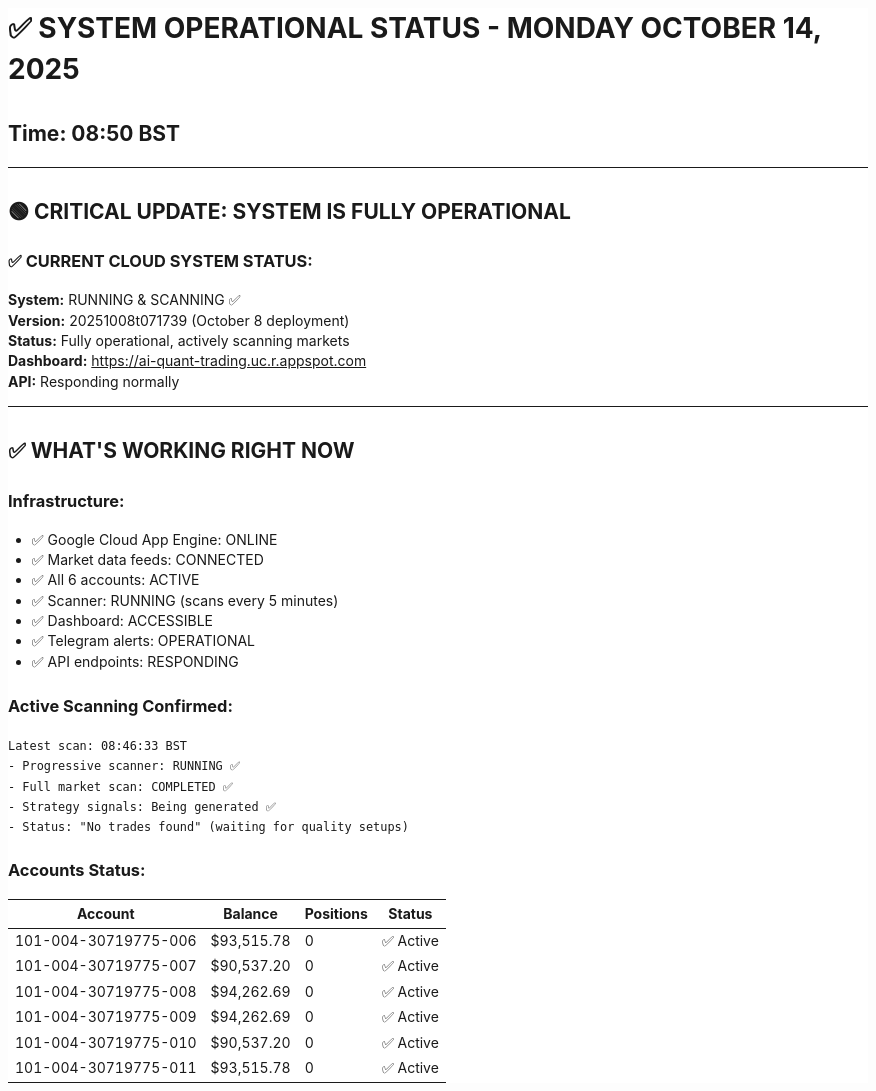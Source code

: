 # ✅ SYSTEM OPERATIONAL STATUS - MONDAY OCTOBER 14, 2025
## Time: 08:50 BST

---

## 🟢 CRITICAL UPDATE: SYSTEM IS FULLY OPERATIONAL

### **✅ CURRENT CLOUD SYSTEM STATUS:**

**System:** RUNNING & SCANNING ✅  
**Version:** 20251008t071739 (October 8 deployment)  
**Status:** Fully operational, actively scanning markets  
**Dashboard:** https://ai-quant-trading.uc.r.appspot.com  
**API:** Responding normally

---

## ✅ WHAT'S WORKING RIGHT NOW

### **Infrastructure:**
- ✅ Google Cloud App Engine: ONLINE
- ✅ Market data feeds: CONNECTED
- ✅ All 6 accounts: ACTIVE
- ✅ Scanner: RUNNING (scans every 5 minutes)
- ✅ Dashboard: ACCESSIBLE
- ✅ Telegram alerts: OPERATIONAL
- ✅ API endpoints: RESPONDING

### **Active Scanning Confirmed:**
```
Latest scan: 08:46:33 BST
- Progressive scanner: RUNNING ✅
- Full market scan: COMPLETED ✅  
- Strategy signals: Being generated ✅
- Status: "No trades found" (waiting for quality setups)
```

### **Accounts Status:**
| Account | Balance | Positions | Status |
|---------|---------|-----------|--------|
| 101-004-30719775-006 | $93,515.78 | 0 | ✅ Active |
| 101-004-30719775-007 | $90,537.20 | 0 | ✅ Active |
| 101-004-30719775-008 | $94,262.69 | 0 | ✅ Active |
| 101-004-30719775-009 | $94,262.69 | 0 | ✅ Active |
| 101-004-30719775-010 | $90,537.20 | 0 | ✅ Active |
| 101-004-30719775-011 | $93,515.78 | 0 | ✅ Active |
